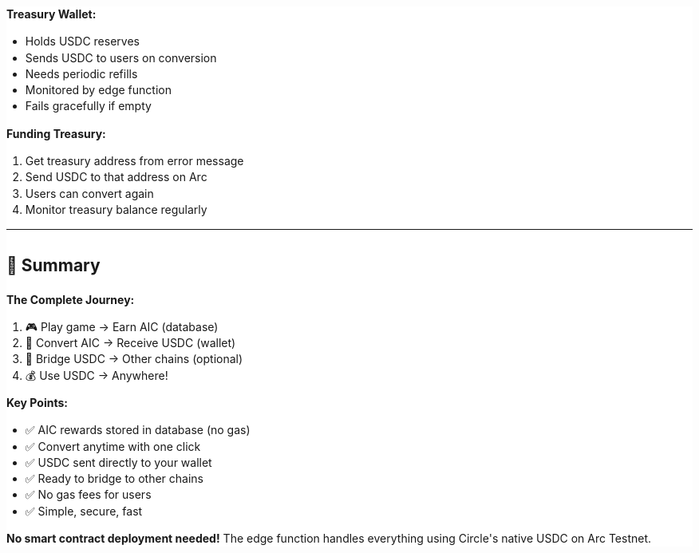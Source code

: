 **Treasury Wallet:**
- Holds USDC reserves
- Sends USDC to users on conversion
- Needs periodic refills
- Monitored by edge function
- Fails gracefully if empty

**Funding Treasury:**
1. Get treasury address from error message
2. Send USDC to that address on Arc
3. Users can convert again
4. Monitor treasury balance regularly

---

## 🎉 Summary

**The Complete Journey:**
1. 🎮 Play game → Earn AIC (database)
2. 💱 Convert AIC → Receive USDC (wallet)
3. 🌉 Bridge USDC → Other chains (optional)
4. 💰 Use USDC → Anywhere!

**Key Points:**
- ✅ AIC rewards stored in database (no gas)
- ✅ Convert anytime with one click
- ✅ USDC sent directly to your wallet
- ✅ Ready to bridge to other chains
- ✅ No gas fees for users
- ✅ Simple, secure, fast

**No smart contract deployment needed!** The edge function handles everything using Circle's native USDC on Arc Testnet.
